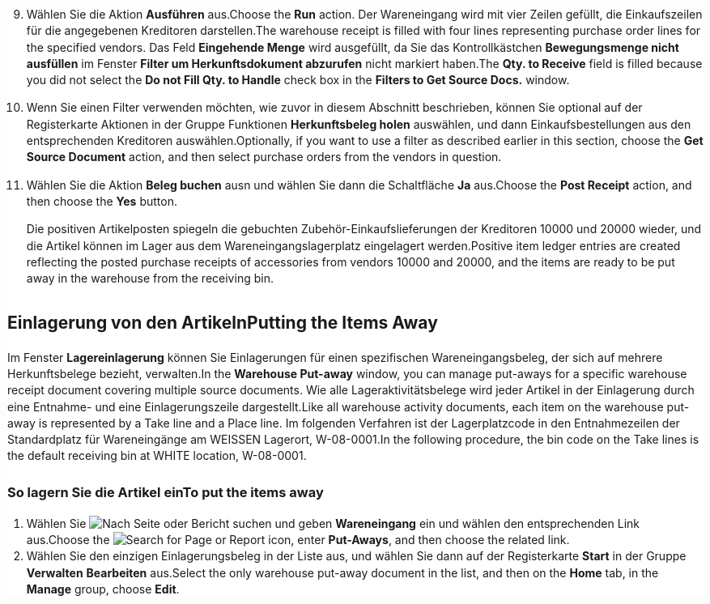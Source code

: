 9. <span data-ttu-id="a5dfe-213">Wählen Sie die Aktion **Ausführen** aus.</span><span class="sxs-lookup"><span data-stu-id="a5dfe-213">Choose the **Run** action.</span></span> <span data-ttu-id="a5dfe-214">Der Wareneingang wird mit vier Zeilen gefüllt, die Einkaufszeilen für die angegebenen Kreditoren darstellen.</span><span class="sxs-lookup"><span data-stu-id="a5dfe-214">The warehouse receipt is filled with four lines representing purchase order lines for the specified vendors.</span></span> <span data-ttu-id="a5dfe-215">Das Feld **Eingehende Menge** wird ausgefüllt, da Sie das Kontrollkästchen **Bewegungsmenge nicht ausfüllen** im Fenster **Filter um Herkunftsdokument abzurufen** nicht markiert haben.</span><span class="sxs-lookup"><span data-stu-id="a5dfe-215">The **Qty. to Receive** field is filled because you did not select the **Do not Fill Qty. to Handle** check box in the **Filters to Get Source Docs.** window.</span></span>  
10. <span data-ttu-id="a5dfe-216">Wenn Sie einen Filter verwenden möchten, wie zuvor in diesem Abschnitt beschrieben, können Sie optional auf der Registerkarte Aktionen in der Gruppe Funktionen **Herkunftsbeleg holen** auswählen, und dann Einkaufsbestellungen aus den entsprechenden Kreditoren auswählen.</span><span class="sxs-lookup"><span data-stu-id="a5dfe-216">Optionally, if you want to use a filter as described earlier in this section, choose the **Get Source Document** action, and then select purchase orders from the vendors in question.</span></span>  
11. <span data-ttu-id="a5dfe-217">Wählen Sie die Aktion **Beleg buchen** ausn und wählen Sie dann die Schaltfläche **Ja** aus.</span><span class="sxs-lookup"><span data-stu-id="a5dfe-217">Choose the **Post Receipt** action, and then choose the **Yes** button.</span></span>  

    <span data-ttu-id="a5dfe-218">Die positiven Artikelposten spiegeln die gebuchten Zubehör-Einkaufslieferungen der Kreditoren 10000 und 20000 wieder, und die Artikel können im Lager aus dem Wareneingangslagerplatz eingelagert werden.</span><span class="sxs-lookup"><span data-stu-id="a5dfe-218">Positive item ledger entries are created reflecting the posted purchase receipts of accessories from vendors 10000 and 20000, and the items are ready to be put away in the warehouse from the receiving bin.</span></span>  

## <a name="putting-the-items-away"></a><span data-ttu-id="a5dfe-219">Einlagerung von den Artikeln</span><span class="sxs-lookup"><span data-stu-id="a5dfe-219">Putting the Items Away</span></span>  
<span data-ttu-id="a5dfe-220">Im Fenster **Lagereinlagerung** können Sie Einlagerungen für einen spezifischen Wareneingangsbeleg, der sich auf mehrere Herkunftsbelege bezieht, verwalten.</span><span class="sxs-lookup"><span data-stu-id="a5dfe-220">In the **Warehouse Put-away** window, you can manage put-aways for a specific warehouse receipt document covering multiple source documents.</span></span> <span data-ttu-id="a5dfe-221">Wie alle Lageraktivitätsbelege wird jeder Artikel in der Einlagerung durch eine Entnahme- und eine Einlagerungszeile dargestellt.</span><span class="sxs-lookup"><span data-stu-id="a5dfe-221">Like all warehouse activity documents, each item on the warehouse put-away is represented by a Take line and a Place line.</span></span> <span data-ttu-id="a5dfe-222">Im folgenden Verfahren ist der Lagerplatzcode in den Entnahmezeilen der Standardplatz für Wareneingänge am WEISSEN Lagerort, W-08-0001.</span><span class="sxs-lookup"><span data-stu-id="a5dfe-222">In the following procedure, the bin code on the Take lines is the default receiving bin at WHITE location, W-08-0001.</span></span>  

### <a name="to-put-the-items-away"></a><span data-ttu-id="a5dfe-223">So lagern Sie die Artikel ein</span><span class="sxs-lookup"><span data-stu-id="a5dfe-223">To put the items away</span></span>  
1.  <span data-ttu-id="a5dfe-224">Wählen Sie ![Nach Seite oder Bericht suchen](media/ui-search/search_small.png "Nach Seite oder Bericht suchen") und geben **Wareneingang** ein und wählen den entsprechenden Link aus.</span><span class="sxs-lookup"><span data-stu-id="a5dfe-224">Choose the ![Search for Page or Report](media/ui-search/search_small.png "Search for Page or Report icon") icon, enter **Put-Aways**, and then choose the related link.</span></span>  
2.  <span data-ttu-id="a5dfe-225">Wählen Sie den einzigen Einlagerungsbeleg in der Liste aus, und wählen Sie dann auf der Registerkarte **Start** in der Gruppe **Verwalten** **Bearbeiten** aus.</span><span class="sxs-lookup"><span data-stu-id="a5dfe-225">Select the only warehouse put-away document in the list, and then on the **Home** tab, in the **Manage** group, choose **Edit**.</span></span>  

